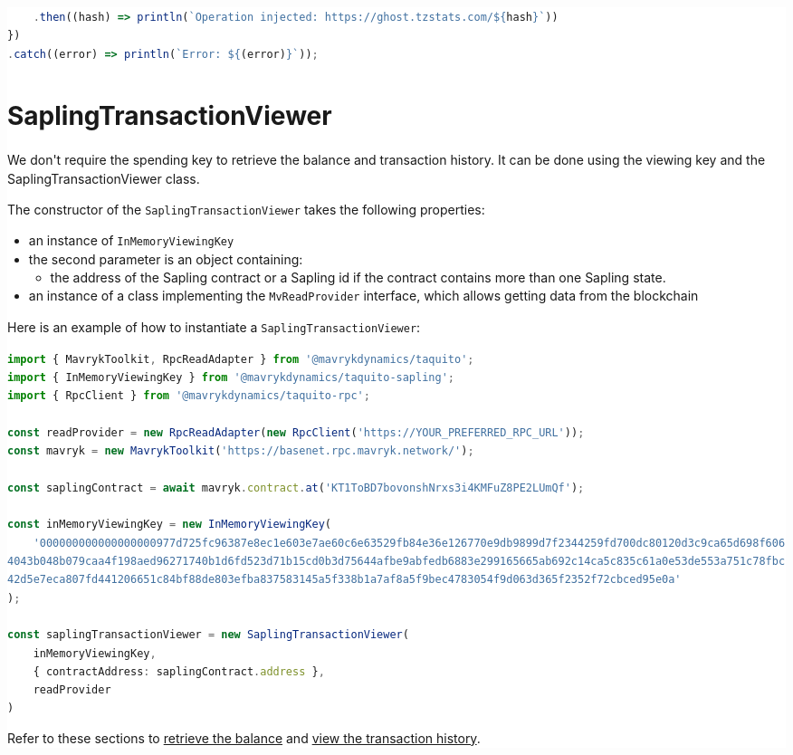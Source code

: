 ```js live noInline
    .then((hash) => println(`Operation injected: https://ghost.tzstats.com/${hash}`))
})
.catch((error) => println(`Error: ${(error)}`));
```

# SaplingTransactionViewer

We don't require the spending key to retrieve the balance and transaction history. It can be done using the viewing key and the SaplingTransactionViewer class.

The constructor of the `SaplingTransactionViewer` takes the following properties:
- an instance of `InMemoryViewingKey`
- the second parameter is an object containing:
  - the address of the Sapling contract or a Sapling id if the contract contains more than one Sapling state.
- an instance of a class implementing the `MvReadProvider` interface, which allows getting data from the blockchain

Here is an example of how to instantiate a `SaplingTransactionViewer`:

```ts
import { MavrykToolkit, RpcReadAdapter } from '@mavrykdynamics/taquito';
import { InMemoryViewingKey } from '@mavrykdynamics/taquito-sapling';
import { RpcClient } from '@mavrykdynamics/taquito-rpc';

const readProvider = new RpcReadAdapter(new RpcClient('https://YOUR_PREFERRED_RPC_URL'));
const mavryk = new MavrykToolkit('https://basenet.rpc.mavryk.network/');

const saplingContract = await mavryk.contract.at('KT1ToBD7bovonshNrxs3i4KMFuZ8PE2LUmQf');

const inMemoryViewingKey = new InMemoryViewingKey(
    '000000000000000000977d725fc96387e8ec1e603e7ae60c6e63529fb84e36e126770e9db9899d7f2344259fd700dc80120d3c9ca65d698f6064043b048b079caa4f198aed96271740b1d6fd523d71b15cd0b3d75644afbe9abfedb6883e299165665ab692c14ca5c835c61a0e53de553a751c78fbc42d5e7eca807fd441206651c84bf88de803efba837583145a5f338b1a7af8a5f9bec4783054f9d063d365f2352f72cbced95e0a'
);

const saplingTransactionViewer = new SaplingTransactionViewer(
    inMemoryViewingKey,
    { contractAddress: saplingContract.address },
    readProvider
)
```

Refer to these sections to [retrieve the balance](sapling#how-to-retrieve-my-balance-in-the-sapling-shielded-pool) and [view the transaction history](sapling#how-to-retrieve-my-transaction-history).